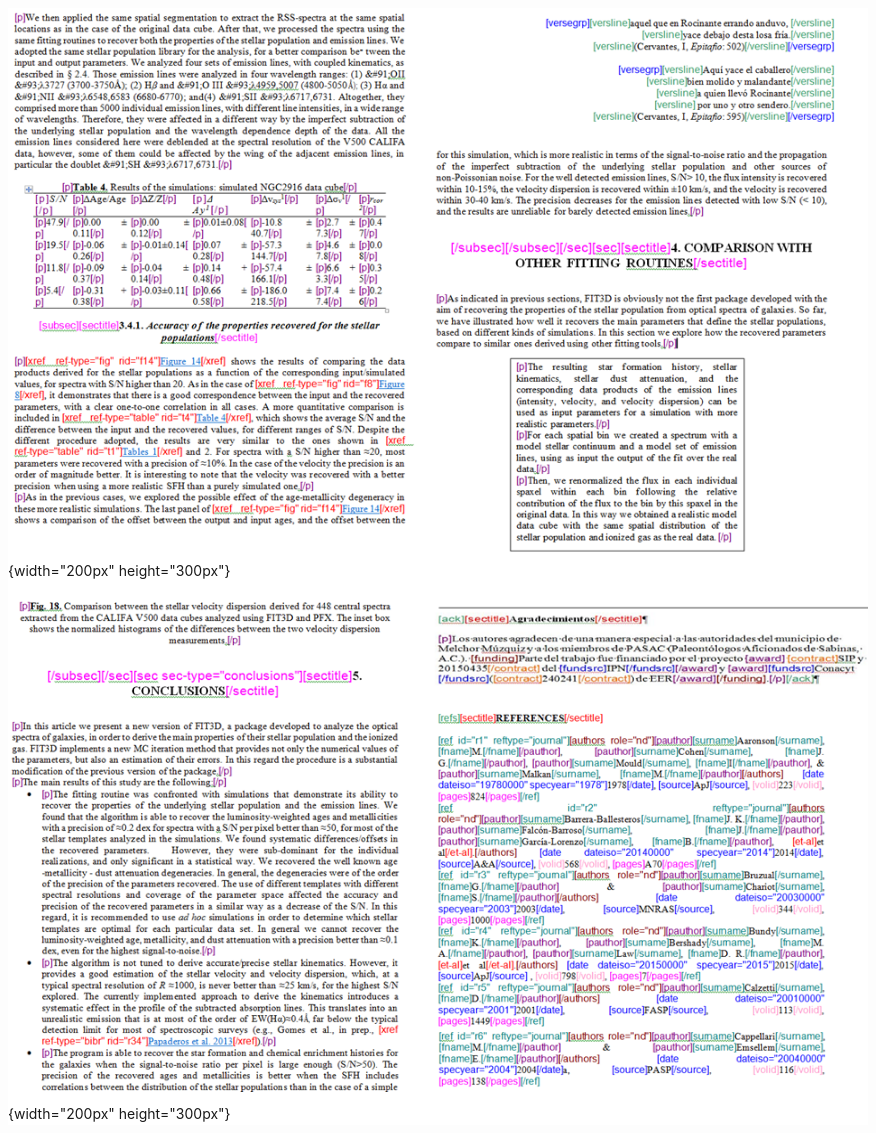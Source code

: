 ![image](img/es_doc-mkp-complete4.png){width="200px" height="300px"}

![image](img/es_doc-mkp-complete5.png){width="200px" height="300px"}
